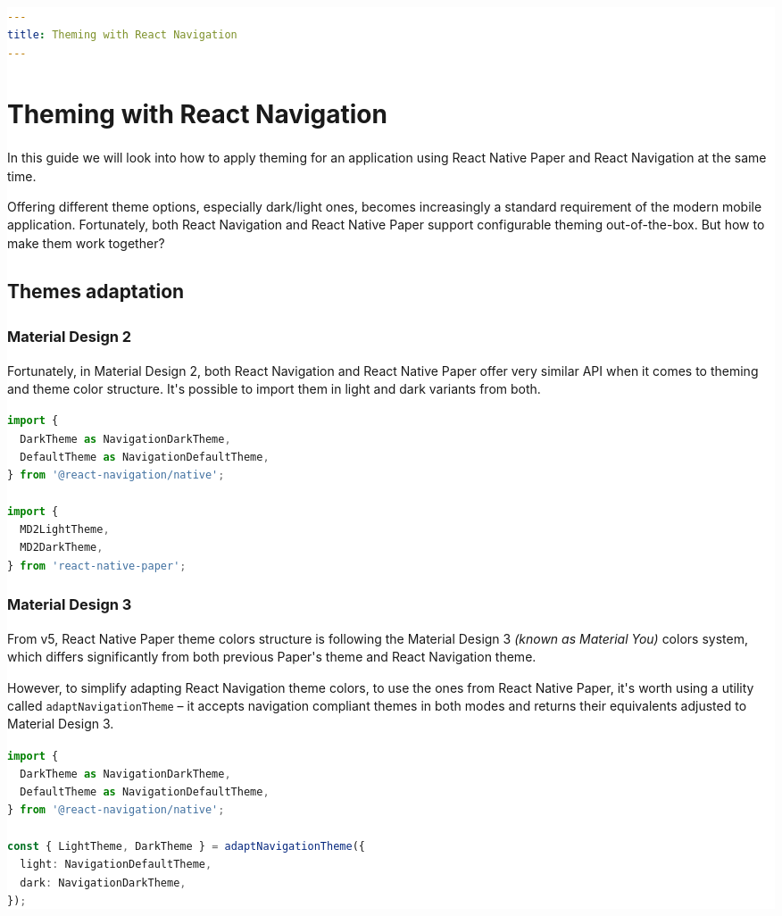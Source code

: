```yaml
---
title: Theming with React Navigation
---
```


# Theming with React Navigation

In this guide we will look into how to apply theming for an application using React Native Paper and React Navigation at the same time.

Offering different theme options, especially dark/light ones, becomes increasingly a standard requirement of the modern mobile application. Fortunately, both React Navigation and React Native Paper support configurable theming out-of-the-box.
But how to make them work together?

## Themes adaptation

### Material Design 2

Fortunately, in Material Design 2, both React Navigation and React Native Paper offer very similar API when it comes to theming and theme color structure. It's possible to import them in light and dark variants from both.

```js
import {
  DarkTheme as NavigationDarkTheme,
  DefaultTheme as NavigationDefaultTheme,
} from '@react-navigation/native';

import {
  MD2LightTheme,
  MD2DarkTheme,
} from 'react-native-paper';
```

### Material Design 3

From v5, React Native Paper theme colors structure is following the Material Design 3 <i>(known as Material You)</i> colors system, which differs significantly from both previous Paper's theme and React Navigation theme. 

However, to simplify adapting React Navigation theme colors, to use the ones from React Native Paper, it's worth using a utility called `adaptNavigationTheme` – it accepts navigation compliant themes in both modes and returns their equivalents adjusted to Material Design 3.

```ts
import {
  DarkTheme as NavigationDarkTheme,
  DefaultTheme as NavigationDefaultTheme,
} from '@react-navigation/native';

const { LightTheme, DarkTheme } = adaptNavigationTheme({
  light: NavigationDefaultTheme,
  dark: NavigationDarkTheme,
});
```
